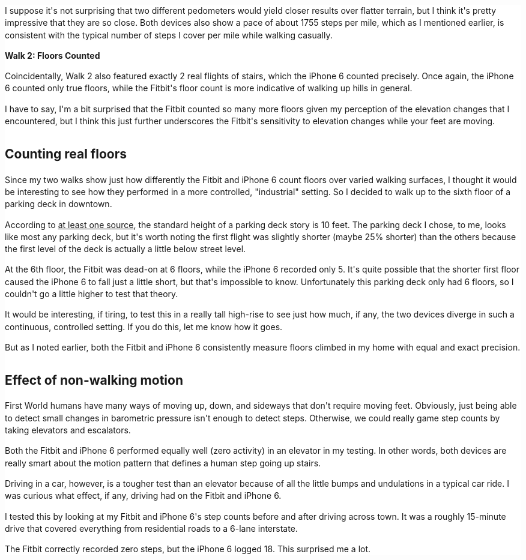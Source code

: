 <p>I suppose it's not surprising that two different pedometers would yield closer results over flatter terrain, but I think it's pretty impressive that they are so close. Both devices also show a pace of about 1755 steps per mile, which as I mentioned earlier, is consistent with the typical number of steps I cover per mile while walking casually.</p>

<p><strong>Walk 2: Floors Counted</strong></p>

<p>Coincidentally, Walk 2 also featured exactly 2 real flights of stairs, which the iPhone 6 counted precisely. Once again, the iPhone 6 counted only true floors, while the Fitbit's floor count is more indicative of walking up hills in general. </p>

<p>I have to say, I'm a bit surprised that the Fitbit counted so many more floors given my perception of the elevation changes that I encountered, but I think this just further underscores the Fitbit's sensitivity to elevation changes while your feet are moving.</p>

<h2 id="countingrealfloors">Counting real floors</h2>

<p>Since my two walks show just how differently the Fitbit and iPhone 6 count floors over varied walking surfaces, I thought it would be interesting to see how they performed in a more controlled, "industrial" setting. So I decided to walk up to the sixth floor of a parking deck in downtown.</p>

<p>According to <a href="http://www.rsmeans.com/models/garage/">at least one source</a>, the standard height of a parking deck story is 10 feet. The parking deck I chose, to me, looks like most any parking deck, but it's worth noting the first flight was slightly shorter (maybe 25% shorter) than the others because the first level of the deck is actually a little below street level.</p>

<p>At the 6th floor, the Fitbit was dead-on at 6 floors, while the iPhone 6 recorded only 5. It's quite possible that the shorter first floor caused the iPhone 6 to fall just a little short, but that's impossible to know. Unfortunately this parking deck only had 6 floors, so I couldn't go a little higher to test that theory.</p>

<p>It would be interesting, if tiring, to test this in a really tall high-rise to see just how much, if any, the two devices diverge in such a continuous, controlled setting. If you do this, let me know how it goes.</p>

<p>But as I noted earlier, both the Fitbit and iPhone 6 consistently measure floors climbed in my home with equal and exact precision.</p>

<h2 id="effectofnonwalkingmotion">Effect of non-walking motion</h2>

<p>First World humans have many ways of moving up, down, and sideways that don't require moving feet. Obviously, just being able to detect small changes in barometric pressure isn't enough to detect steps. Otherwise, we could really game step counts by taking elevators and escalators.</p>

<p>Both the Fitbit and iPhone 6 performed equally well (zero activity) in an elevator in my testing. In other words, both devices are really smart about the motion pattern that defines a human step going up stairs.</p>

<p>Driving in a car, however, is a tougher test than an elevator because of all the little bumps and undulations in a typical car ride. I was curious what effect, if any, driving had on the Fitbit and iPhone 6.</p>

<p>I tested this by looking at my Fitbit and iPhone 6's step counts before and after driving across town. It was a roughly 15-minute drive that covered everything from residential roads to a 6-lane interstate.</p>

<p>The Fitbit correctly recorded zero steps, but the iPhone 6 logged 18. This surprised me a lot.</p>
